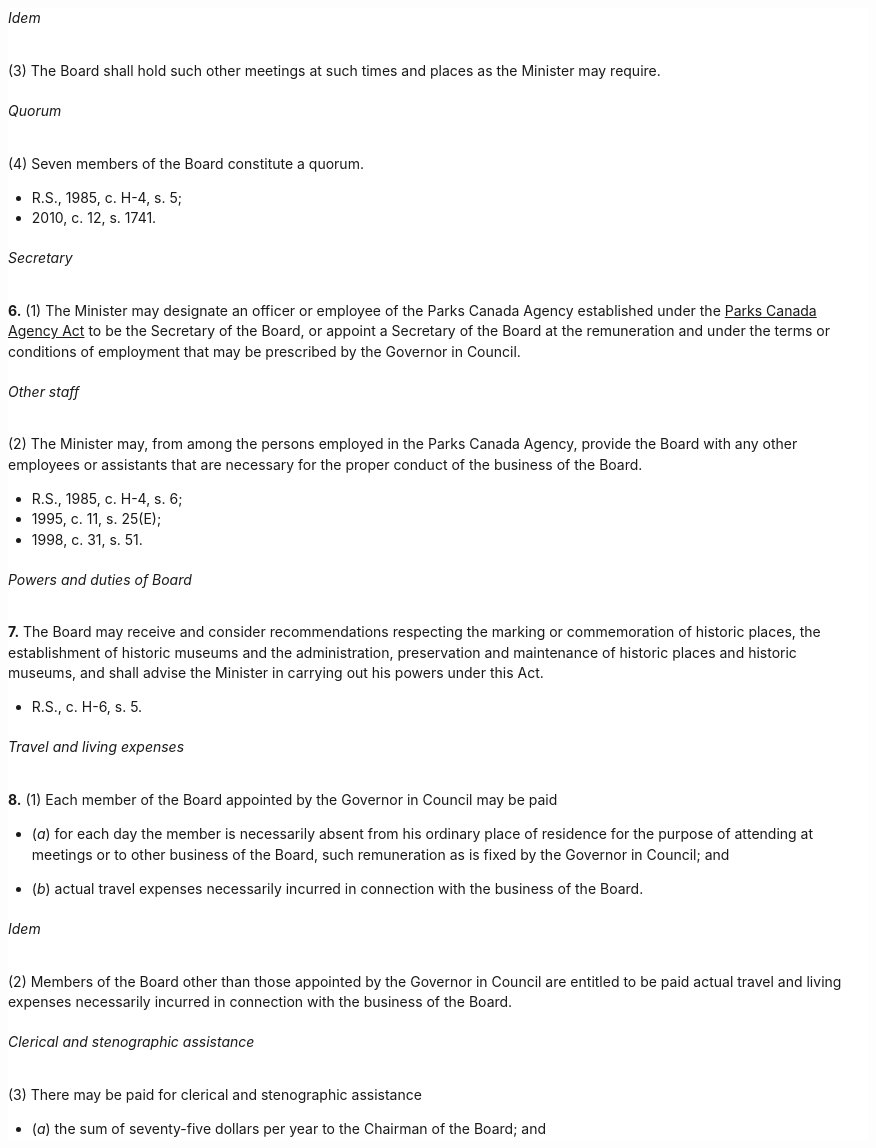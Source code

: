 ###### Idem

(3) The Board shall hold such other meetings at such times and places as the Minister may require.

###### Quorum

(4) Seven members of the Board constitute a quorum.

  * R.S., 1985, c. H-4, s. 5;
  * 2010, c. 12, s. 1741.

###### Secretary

**6.** (1) The Minister may designate an officer or employee of the Parks Canada Agency established under the [Parks Canada Agency Act](/canada/eng/acts/P/P-0.4.md) to be the Secretary of the Board, or appoint a Secretary of the Board at the remuneration and under the terms or conditions of employment that may be prescribed by the Governor in Council.

###### Other staff

(2) The Minister may, from among the persons employed in the Parks Canada Agency, provide the Board with any other employees or assistants that are necessary for the proper conduct of the business of the Board.

  * R.S., 1985, c. H-4, s. 6;
  * 1995, c. 11, s. 25(E);
  * 1998, c. 31, s. 51.

###### Powers and duties of Board

**7.** The Board may receive and consider recommendations respecting the marking or commemoration of historic places, the establishment of historic museums and the administration, preservation and maintenance of historic places and historic museums, and shall advise the Minister in carrying out his powers under this Act.

  * R.S., c. H-6, s. 5.

###### Travel and living expenses

**8.** (1) Each member of the Board appointed by the Governor in Council may be paid

  * (_a_) for each day the member is necessarily absent from his ordinary place of residence for the purpose of attending at meetings or to other business of the Board, such remuneration as is fixed by the Governor in Council; and

  * (_b_) actual travel expenses necessarily incurred in connection with the business of the Board.

###### Idem

(2) Members of the Board other than those appointed by the Governor in Council are entitled to be paid actual travel and living expenses necessarily incurred in connection with the business of the Board.

###### Clerical and stenographic assistance

(3) There may be paid for clerical and stenographic assistance

  * (_a_) the sum of seventy-five dollars per year to the Chairman of the Board; and
